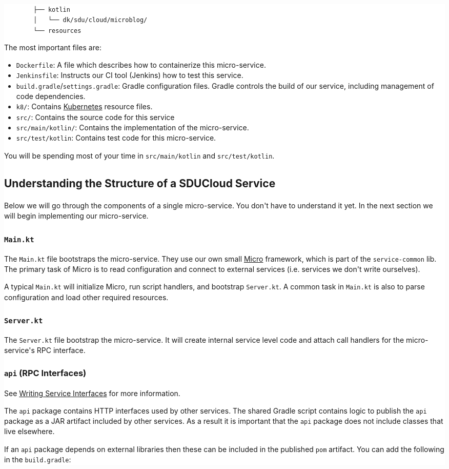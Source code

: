 ```text
        ├── kotlin
        │   └── dk/sdu/cloud/microblog/
        └── resources
```

The most important files are:

- `Dockerfile`: A file which describes how to containerize this micro-service.
- `Jenkinsfile`: Instructs our CI tool (Jenkins) how to test this service.
- `build.gradle`/`settings.gradle`: Gradle configuration files. Gradle
   controls the build of our service, including management of code dependencies.
- `k8/`: Contains [Kubernetes](https://kubernetes.io/) resource files.
- `src/`: Contains the source code for this service
- `src/main/kotlin/`: Contains the implementation of the micro-service.
- `src/test/kotlin`: Contains test code for this micro-service.

You will be spending most of your time in `src/main/kotlin` and
`src/test/kotlin`.

## Understanding the Structure of a SDUCloud Service

Below we will go through the components of a single micro-service. You don't
have to understand it yet. In the next section we will begin implementing
our micro-service.

### `Main.kt`

The `Main.kt` file bootstraps the micro-service. They use our own small
[Micro](./micro.md) framework, which is part of the `service-common` lib. The
primary task of Micro is to read configuration and connect to external
services (i.e. services we don't write ourselves).

A typical `Main.kt` will initialize Micro, run script handlers, and
bootstrap `Server.kt`. A common task in `Main.kt` is also to parse
configuration and load other required resources.

### `Server.kt`

The `Server.kt` file bootstrap the micro-service. It will create internal
service level code and attach call handlers for the micro-service's RPC
interface.

### `api` (RPC Interfaces)

See [Writing Service Interfaces](./writing_service_interfaces.md) for more
information.

The `api` package contains HTTP interfaces used by other services.
The shared Gradle script contains logic to publish the `api` package as a JAR
artifact included by other services. As a result it is important that the
`api` package does not include classes that live elsewhere.

If an `api` package depends on external libraries then these can be included
in the published `pom` artifact. You can add the following in the
`build.gradle`:
